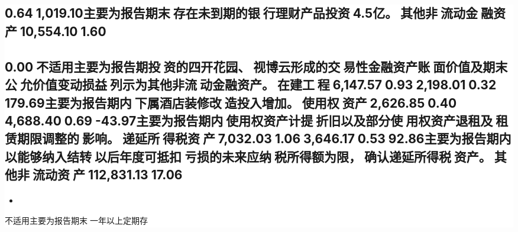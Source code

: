 0.64
1,019.10主要为报告期末
存在未到期的银
行理财产品投资
4.5亿。
其他非
流动金
融资产
10,554.10
1.60
-
0.00
不适用主要为报告期投
资的四开花园、
视博云形成的交
易性金融资产账
面价值及期末公
允价值变动损益
列示为其他非流
动金融资产。
在建工
程
6,147.57
0.93
2,198.01
0.32
179.69主要为报告期内
下属酒店装修改
造投入增加。
使用权
资产
2,626.85
0.40
4,688.40
0.69
-43.97主要为报告期内
使用权资产计提
折旧以及部分使
用权资产退租及
租赁期限调整的
影响。
递延所
得税资
产
7,032.03
1.06
3,646.17
0.53
92.86主要为报告期内
以能够纳入结转
以后年度可抵扣
亏损的未来应纳
税所得额为限，
确认递延所得税
资产。
其他非
流动资
产
112,831.13
17.06
-
-
不适用主要为报告期末
一年以上定期存